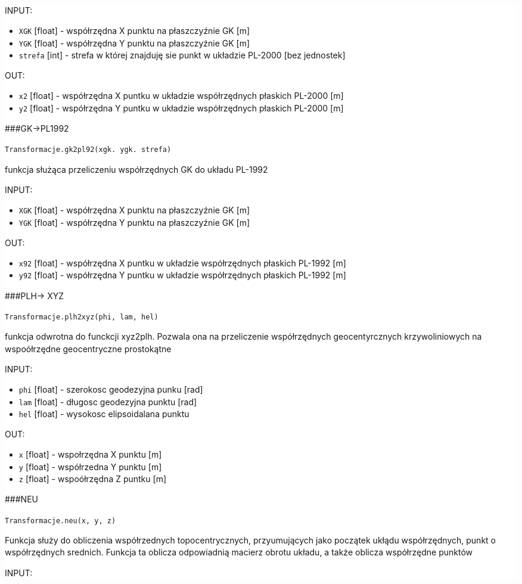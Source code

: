 INPUT:

- `XGK` [float] - współrzędna X punktu na płaszczyźnie GK [m]
- `YGK` [float] - współrzędna Y punktu na płaszczyźnie GK [m]
- `strefa` [int] - strefa w której znajduję sie punkt w układzie PL-2000 [bez jednostek]

OUT:

- `x2` [float] - współrzędna X puntku w układzie współrzędnych płaskich PL-2000 [m]
- `y2` [float] - współrzędna Y puntku w układzie współrzędnych płaskich PL-2000 [m]

###GK->PL1992

```python
Transformacje.gk2pl92(xgk. ygk. strefa)
```

funkcja służąca przeliczeniu współrzędnych GK do układu PL-1992

INPUT:

- `XGK` [float] - współrzędna X punktu na płaszczyźnie GK [m]
- `YGK` [float] - współrzędna Y punktu na płaszczyźnie GK [m]

OUT:

- `x92` [float] - współrzędna X puntku w układzie współrzędnych płaskich PL-1992 [m]
- `y92` [float] - współrzędna Y puntku w układzie współrzędnych płaskich PL-1992 [m]

###PLH-> XYZ

```python
Transformacje.plh2xyz(phi, lam, hel)
```

funkcja odwrotna do funckcji xyz2plh. Pozwala ona na przeliczenie współrzędnych geocentyrcznych krzywoliniowych na wspoółrzędne geocentryczne prostokątne

INPUT:

- `phi` [float] - szerokosc geodezyjna punku [rad]
- `lam` [float] - długosc geodezyjna punktu [rad]
- `hel` [float] - wysokosc elipsoidalana punktu

OUT:

- `x` [float] - wspołrzędna X punktu [m]
- `y` [float] - współrzedna Y punktu [m]
- `z` [float] - wspoółrzędna Z puntku [m]

###NEU

```python
Transformacje.neu(x, y, z)
```

Funkcja służy do obliczenia współrzednych topocentrycznych, przyumujących jako początek ukłądu współrzędnych, punkt o współrzędnych srednich. Funkcja ta oblicza odpowiadnią macierz obrotu układu, a także oblicza współrzędne punktów

INPUT:
